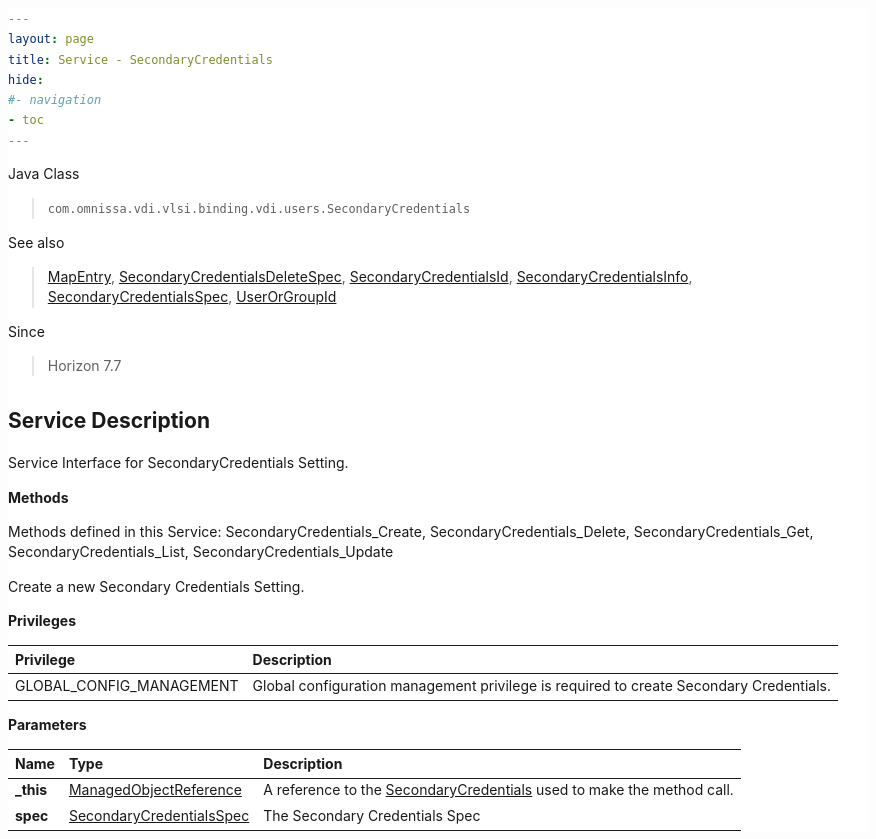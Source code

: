 ```yaml
---
layout: page
title: Service - SecondaryCredentials
hide:
#- navigation
- toc
---
```








Java Class
> `com.omnissa.vdi.vlsi.binding.vdi.users.SecondaryCredentials`

See also
> [MapEntry](vdi.util.MapEntry.md), [SecondaryCredentialsDeleteSpec](vdi.users.SecondaryCredentials.DeleteSpec.md), [SecondaryCredentialsId](vdi.entity.SecondaryCredentialsId.md), [SecondaryCredentialsInfo](vdi.users.SecondaryCredentials.SecondaryCredentialsInfo.md), [SecondaryCredentialsSpec](vdi.users.SecondaryCredentials.SecondaryCredentialsSpec.md), [UserOrGroupId](vdi.entity.UserOrGroupId.md)

Since
> Horizon 7.7





## Service Description

Service Interface for SecondaryCredentials Setting.

**Methods**

Methods defined in this Service:
SecondaryCredentials_Create, SecondaryCredentials_Delete, SecondaryCredentials_Get, SecondaryCredentials_List, SecondaryCredentials_Update




Create a new Secondary Credentials Setting.

**Privileges**

Privilege | Description
:---|:---
GLOBAL_CONFIG_MANAGEMENT|  Global configuration management privilege is required to create Secondary Credentials.



**Parameters**

 Name | Type | Description
:---|:---|:---
**_this**| [ManagedObjectReference](vmodl.ManagedObjectReference.md)|  A reference to the [SecondaryCredentials](vdi.users.SecondaryCredentials.md) used to make the method call.
**spec**| [SecondaryCredentialsSpec](vdi.users.SecondaryCredentials.SecondaryCredentialsSpec.md)|  The Secondary Credentials Spec
